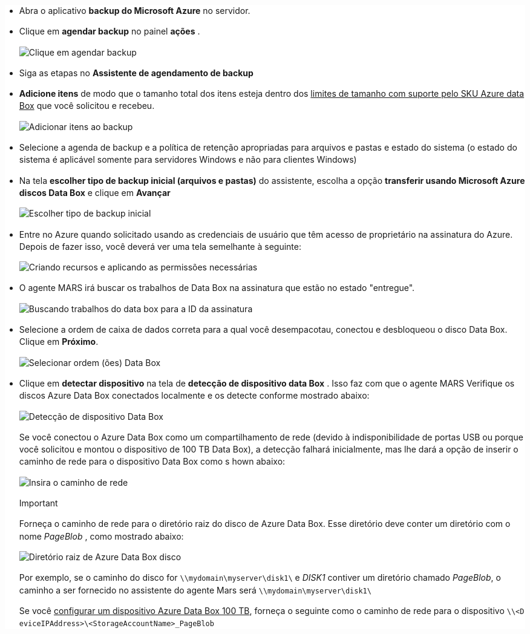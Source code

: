 * Abra o aplicativo **backup do Microsoft Azure** no servidor.

* Clique em **agendar backup** no painel **ações** .

    ![Clique em agendar backup](./media/offline-backup-azure-data-box/schedule-backup.png)

* Siga as etapas no **Assistente de agendamento de backup**

* **Adicione itens** de modo que o tamanho total dos itens esteja dentro dos [limites de tamanho com suporte pelo SKU Azure data Box](#backup-data-size-and-supported-data-box-skus) que você solicitou e recebeu.

    ![Adicionar itens ao backup](./media/offline-backup-azure-data-box/add-items.png)

* Selecione a agenda de backup e a política de retenção apropriadas para arquivos e pastas e estado do sistema (o estado do sistema é aplicável somente para servidores Windows e não para clientes Windows)

* Na tela **escolher tipo de backup inicial (arquivos e pastas)** do assistente, escolha a opção **transferir usando Microsoft Azure discos Data Box** e clique em **Avançar**

    ![Escolher tipo de backup inicial](./media/offline-backup-azure-data-box/initial-backup-type.png)

* Entre no Azure quando solicitado usando as credenciais de usuário que têm acesso de proprietário na assinatura do Azure. Depois de fazer isso, você deverá ver uma tela semelhante à seguinte:

    ![Criando recursos e aplicando as permissões necessárias](./media/offline-backup-azure-data-box/creating-resources.png)

* O agente MARS irá buscar os trabalhos de Data Box na assinatura que estão no estado "entregue".

    ![Buscando trabalhos do data box para a ID da assinatura](./media/offline-backup-azure-data-box/fetching-databox-jobs.png)

* Selecione a ordem de caixa de dados correta para a qual você desempacotau, conectou e desbloqueou o disco Data Box. Clique em **Próximo**.

    ![Selecionar ordem (ões) Data Box](./media/offline-backup-azure-data-box/select-databox-order.png)

* Clique em **detectar dispositivo** na tela de **detecção de dispositivo data Box** . Isso faz com que o agente MARS Verifique os discos Azure Data Box conectados localmente e os detecte conforme mostrado abaixo:

    ![Detecção de dispositivo Data Box](./media/offline-backup-azure-data-box/databox-device-detection.png)

    Se você conectou o Azure Data Box como um compartilhamento de rede (devido à indisponibilidade de portas USB ou porque você solicitou e montou o dispositivo de 100 TB Data Box), a detecção falhará inicialmente, mas lhe dará a opção de inserir o caminho de rede para o dispositivo Data Box como s hown abaixo:

    ![Insira o caminho de rede](./media/offline-backup-azure-data-box/enter-network-path.png)

    >[!IMPORTANT]
    > Forneça o caminho de rede para o diretório raiz do disco de Azure Data Box. Esse diretório deve conter um diretório com o nome *PageBlob* , como mostrado abaixo:
    >
    >![Diretório raiz de Azure Data Box disco](./media/offline-backup-azure-data-box/root-directory.png)
    >
    >Por exemplo, se o caminho do disco for `\\mydomain\myserver\disk1\` e *DISK1* contiver um diretório chamado *PageBlob*, o caminho a ser fornecido no assistente do agente Mars será `\\mydomain\myserver\disk1\`
    >
    >Se você [configurar um dispositivo Azure Data Box 100 TB](#setup-azure-data-box), forneça o seguinte como o caminho de rede para o dispositivo `\\<DeviceIPAddress>\<StorageAccountName>_PageBlob`

